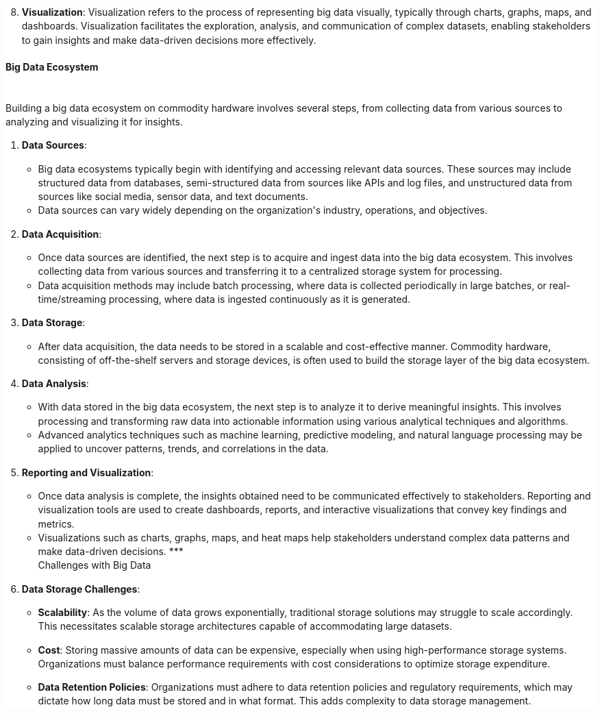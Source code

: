 8. **Visualization**: Visualization refers to the process of representing big data visually, typically through charts, graphs, maps, and dashboards. Visualization facilitates the exploration, analysis, and communication of complex datasets, enabling stakeholders to gain insights and make data-driven decisions more effectively.
#### Big Data Ecosystem
<br>Building a big data ecosystem on commodity hardware involves several steps, from collecting data from various sources to analyzing and visualizing it for insights.

1. **Data Sources**:
   - Big data ecosystems typically begin with identifying and accessing relevant data sources. These sources may include structured data from databases, semi-structured data from sources like APIs and log files, and unstructured data from sources like social media, sensor data, and text documents.
   - Data sources can vary widely depending on the organization's industry, operations, and objectives.

2. **Data Acquisition**:
   - Once data sources are identified, the next step is to acquire and ingest data into the big data ecosystem. This involves collecting data from various sources and transferring it to a centralized storage system for processing.
   - Data acquisition methods may include batch processing, where data is collected periodically in large batches, or real-time/streaming processing, where data is ingested continuously as it is generated.

3. **Data Storage**:
   - After data acquisition, the data needs to be stored in a scalable and cost-effective manner. Commodity hardware, consisting of off-the-shelf servers and storage devices, is often used to build the storage layer of the big data ecosystem.

4. **Data Analysis**:
   - With data stored in the big data ecosystem, the next step is to analyze it to derive meaningful insights. This involves processing and transforming raw data into actionable information using various analytical techniques and algorithms.
   - Advanced analytics techniques such as machine learning, predictive modeling, and natural language processing may be applied to uncover patterns, trends, and correlations in the data.

5. **Reporting and Visualization**:
   - Once data analysis is complete, the insights obtained need to be communicated effectively to stakeholders. Reporting and visualization tools are used to create dashboards, reports, and interactive visualizations that convey key findings and metrics.
   - Visualizations such as charts, graphs, maps, and heat maps help stakeholders understand complex data patterns and make data-driven decisions.
***<br>Challenges with Big Data

1. **Data Storage Challenges**:

   - **Scalability**: As the volume of data grows exponentially, traditional storage solutions may struggle to scale accordingly. This necessitates scalable storage architectures capable of accommodating large datasets.
   
   - **Cost**: Storing massive amounts of data can be expensive, especially when using high-performance storage systems. Organizations must balance performance requirements with cost considerations to optimize storage expenditure.
   
   - **Data Retention Policies**: Organizations must adhere to data retention policies and regulatory requirements, which may dictate how long data must be stored and in what format. This adds complexity to data storage management.
   